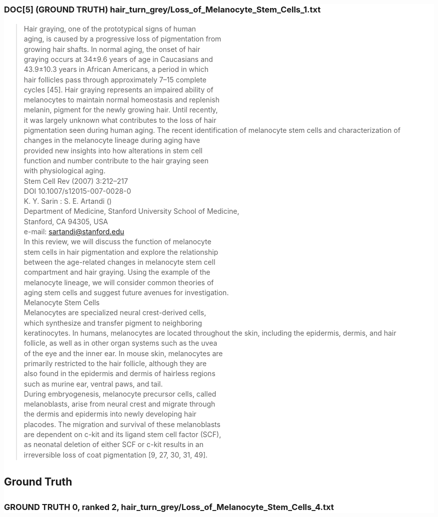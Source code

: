### DOC[5] (GROUND TRUTH) hair_turn_grey/Loss_of_Melanocyte_Stem_Cells_1.txt
> Hair graying, one of the prototypical signs of human<br>aging, is caused by a progressive loss of pigmentation from<br>growing hair shafts. In normal aging, the onset of hair<br>graying occurs at 34±9.6 years of age in Caucasians and<br>43.9±10.3 years in African Americans, a period in which<br>hair follicles pass through approximately 7–15 complete<br>cycles [45]. Hair graying represents an impaired ability of<br>melanocytes to maintain normal homeostasis and replenish<br>melanin, pigment for the newly growing hair. Until recently,<br>it was largely unknown what contributes to the loss of hair<br>pigmentation seen during human aging. The recent identification of melanocyte stem cells and characterization of<br>changes in the melanocyte lineage during aging have<br>provided new insights into how alterations in stem cell<br>function and number contribute to the hair graying seen<br>with physiological aging.<br>Stem Cell Rev (2007) 3:212–217<br>DOI 10.1007/s12015-007-0028-0<br>K. Y. Sarin : S. E. Artandi ()<br>Department of Medicine, Stanford University School of Medicine,<br>Stanford, CA 94305, USA<br>e-mail: sartandi@stanford.edu<br>In this review, we will discuss the function of melanocyte<br>stem cells in hair pigmentation and explore the relationship<br>between the age-related changes in melanocyte stem cell<br>compartment and hair graying. Using the example of the<br>melanocyte lineage, we will consider common theories of<br>aging stem cells and suggest future avenues for investigation.<br>Melanocyte Stem Cells<br>Melanocytes are specialized neural crest-derived cells,<br>which synthesize and transfer pigment to neighboring<br>keratinocytes. In humans, melanocytes are located throughout the skin, including the epidermis, dermis, and hair<br>follicle, as well as in other organ systems such as the uvea<br>of the eye and the inner ear. In mouse skin, melanocytes are<br>primarily restricted to the hair follicle, although they are<br>also found in the epidermis and dermis of hairless regions<br>such as murine ear, ventral paws, and tail.<br>During embryogenesis, melanocyte precursor cells, called<br>melanoblasts, arise from neural crest and migrate through<br>the dermis and epidermis into newly developing hair<br>placodes. The migration and survival of these melanoblasts<br>are dependent on c-kit and its ligand stem cell factor (SCF),<br>as neonatal deletion of either SCF or c-kit results in an<br>irreversible loss of coat pigmentation [9, 27, 30, 31, 49].


## Ground Truth

### GROUND TRUTH 0, ranked 2, hair_turn_grey/Loss_of_Melanocyte_Stem_Cells_4.txt